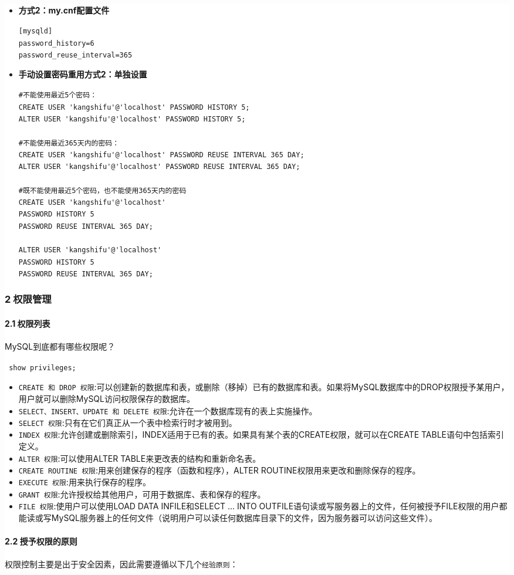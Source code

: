   - **方式2：my.cnf配置文件**

    ```
    [mysqld]
    password_history=6
    password_reuse_interval=365
    ```

- **手动设置密码重用方式2：单独设置**

  ```mysql
  #不能使用最近5个密码：
  CREATE USER 'kangshifu'@'localhost' PASSWORD HISTORY 5;
  ALTER USER 'kangshifu'@'localhost' PASSWORD HISTORY 5;
  
  #不能使用最近365天内的密码：
  CREATE USER 'kangshifu'@'localhost' PASSWORD REUSE INTERVAL 365 DAY;
  ALTER USER 'kangshifu'@'localhost' PASSWORD REUSE INTERVAL 365 DAY;
  
  #既不能使用最近5个密码，也不能使用365天内的密码
  CREATE USER 'kangshifu'@'localhost' 
  PASSWORD HISTORY 5
  PASSWORD REUSE INTERVAL 365 DAY;
  
  ALTER USER 'kangshifu'@'localhost'
  PASSWORD HISTORY 5
  PASSWORD REUSE INTERVAL 365 DAY;
  ```



### 2 权限管理

#### 2.1 权限列表

MySQL到底都有哪些权限呢？

```mysql
 show privileges;
```



- `CREATE 和 DROP 权限`:可以创建新的数据库和表，或删除（移掉）已有的数据库和表。如果将MySQL数据库中的DROP权限授予某用户，用户就可以删除MySQL访问权限保存的数据库。
- `SELECT、INSERT、UPDATE 和 DELETE 权限`:允许在一个数据库现有的表上实施操作。
- `SELECT 权限`:只有在它们真正从一个表中检索行时才被用到。
- `INDEX 权限`:允许创建或删除索引，INDEX适用于已有的表。如果具有某个表的CREATE权限，就可以在CREATE TABLE语句中包括索引定义。
- `ALTER 权限`:可以使用ALTER TABLE来更改表的结构和重新命名表。
- `CREATE ROUTINE 权限`:用来创建保存的程序（函数和程序），ALTER ROUTINE权限用来更改和删除保存的程序。
- `EXECUTE 权限`:用来执行保存的程序。
- `GRANT 权限`:允许授权给其他用户，可用于数据库、表和保存的程序。 
- `FILE 权限`:使用户可以使用LOAD DATA INFILE和SELECT ... INTO OUTFILE语句读或写服务器上的文件，任何被授予FILE权限的用户都能读或写MySQL服务器上的任何文件（说明用户可以读任何数据库目录下的文件，因为服务器可以访问这些文件）。

#### 2.2 授予权限的原则

权限控制主要是出于安全因素，因此需要遵循以下几个`经验原则`：

